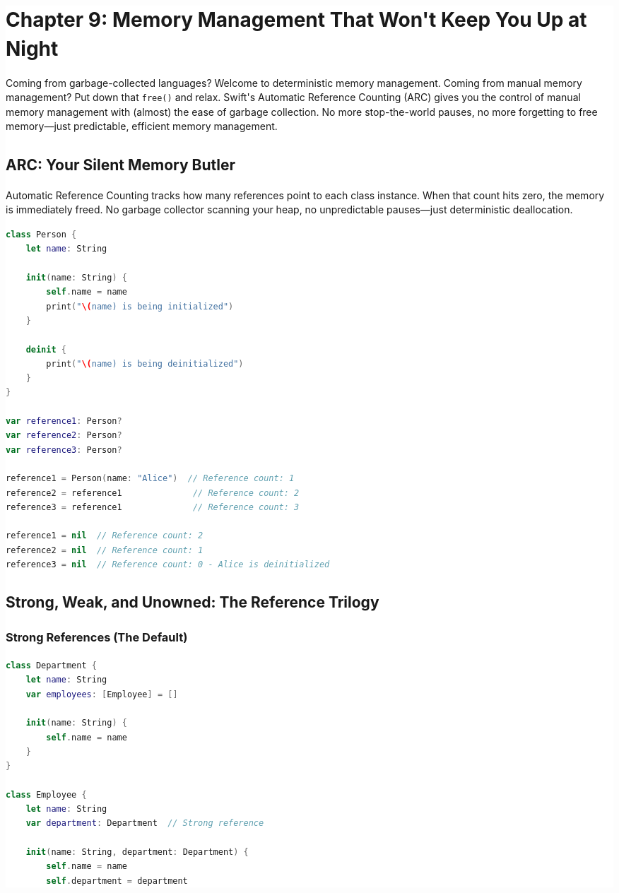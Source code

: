 # Chapter 9: Memory Management That Won't Keep You Up at Night

Coming from garbage-collected languages? Welcome to deterministic memory management. Coming from manual memory management? Put down that `free()` and relax. Swift's Automatic Reference Counting (ARC) gives you the control of manual memory management with (almost) the ease of garbage collection. No more stop-the-world pauses, no more forgetting to free memory—just predictable, efficient memory management.

## ARC: Your Silent Memory Butler

Automatic Reference Counting tracks how many references point to each class instance. When that count hits zero, the memory is immediately freed. No garbage collector scanning your heap, no unpredictable pauses—just deterministic deallocation.

```swift
class Person {
    let name: String

    init(name: String) {
        self.name = name
        print("\(name) is being initialized")
    }

    deinit {
        print("\(name) is being deinitialized")
    }
}

var reference1: Person?
var reference2: Person?
var reference3: Person?

reference1 = Person(name: "Alice")  // Reference count: 1
reference2 = reference1              // Reference count: 2
reference3 = reference1              // Reference count: 3

reference1 = nil  // Reference count: 2
reference2 = nil  // Reference count: 1
reference3 = nil  // Reference count: 0 - Alice is deinitialized
```

## Strong, Weak, and Unowned: The Reference Trilogy

### Strong References (The Default)

```swift
class Department {
    let name: String
    var employees: [Employee] = []

    init(name: String) {
        self.name = name
    }
}

class Employee {
    let name: String
    var department: Department  // Strong reference

    init(name: String, department: Department) {
        self.name = name
        self.department = department
```